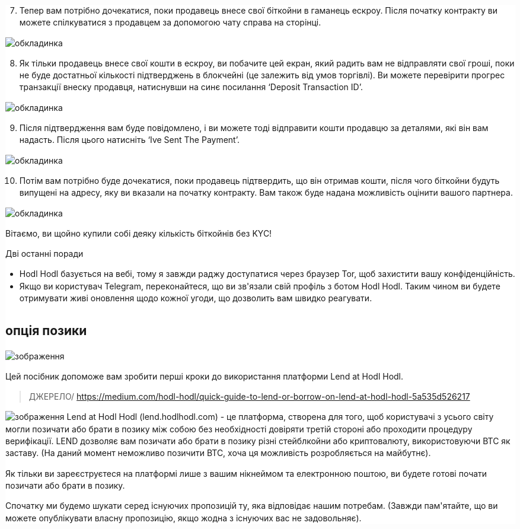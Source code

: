 7. Тепер вам потрібно дочекатися, поки продавець внесе свої біткойни в гаманець ескроу. Після початку контракту ви можете спілкуватися з продавцем за допомогою чату справа на сторінці.

![обкладинка](assets/17.webp)

8. Як тільки продавець внесе свої кошти в ескроу, ви побачите цей екран, який радить вам не відправляти свої гроші, поки не буде достатньої кількості підтверджень в блокчейні (це залежить від умов торгівлі). Ви можете перевірити прогрес транзакції внеску продавця, натиснувши на синє посилання ‘Deposit Transaction ID’.

![обкладинка](assets/18.webp)

9. Після підтвердження вам буде повідомлено, і ви можете тоді відправити кошти продавцю за деталями, які він вам надасть. Після цього натисніть ‘Ive Sent The Payment’.

![обкладинка](assets/19.webp)

10. Потім вам потрібно буде дочекатися, поки продавець підтвердить, що він отримав кошти, після чого біткойни будуть випущені на адресу, яку ви вказали на початку контракту. Вам також буде надана можливість оцінити вашого партнера.

![обкладинка](assets/20.webp)

Вітаємо, ви щойно купили собі деяку кількість біткойнів без KYC!

Дві останні поради

- Hodl Hodl базується на вебі, тому я завжди раджу доступатися через браузер Tor, щоб захистити вашу конфіденційність.
- Якщо ви користувач Telegram, переконайтеся, що ви зв'язали свій профіль з ботом Hodl Hodl. Таким чином ви будете отримувати живі оновлення щодо кожної угоди, що дозволить вам швидко реагувати.

## опція позики

![зображення](assets/0.webp)

Цей посібник допоможе вам зробити перші кроки до використання платформи Lend at Hodl Hodl.

> ДЖЕРЕЛО/ https://medium.com/hodl-hodl/quick-guide-to-lend-or-borrow-on-lend-at-hodl-hodl-5a535d526217

![зображення](assets/1.webp)
Lend at Hodl Hodl (lend.hodlhodl.com) - це платформа, створена для того, щоб користувачі з усього світу могли позичати або брати в позику між собою без необхідності довіряти третій стороні або проходити процедуру верифікації.
LEND дозволяє вам позичати або брати в позику різні стейблкойни або криптовалюту, використовуючи BTC як заставу. (На даний момент неможливо позичити BTC, хоча ця можливість розробляється на майбутнє).

Як тільки ви зареєструєтеся на платформі лише з вашим нікнеймом та електронною поштою, ви будете готові почати позичати або брати в позику.

Спочатку ми будемо шукати серед існуючих пропозицій ту, яка відповідає нашим потребам. (Завжди пам'ятайте, що ви можете опублікувати власну пропозицію, якщо жодна з існуючих вас не задовольняє).
